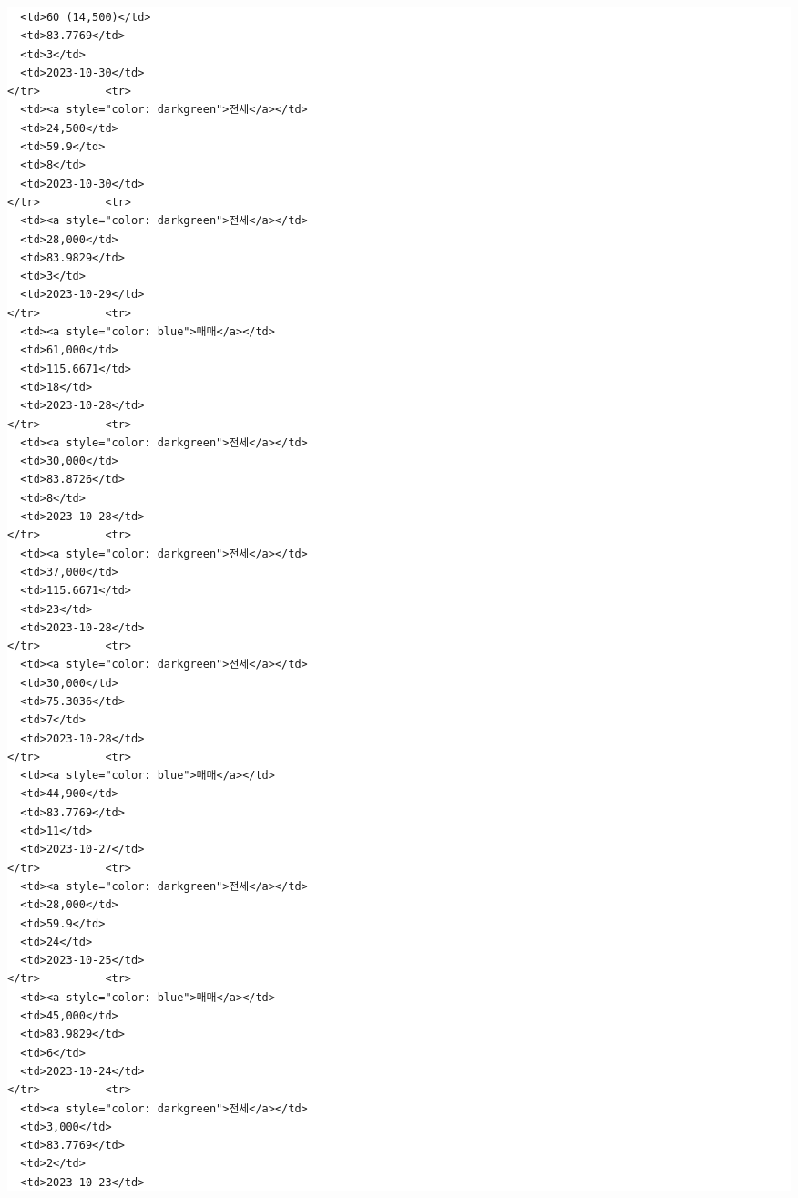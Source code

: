       <td>60 (14,500)</td>
      <td>83.7769</td>
      <td>3</td>
      <td>2023-10-30</td>
    </tr>          <tr>
      <td><a style="color: darkgreen">전세</a></td>
      <td>24,500</td>
      <td>59.9</td>
      <td>8</td>
      <td>2023-10-30</td>
    </tr>          <tr>
      <td><a style="color: darkgreen">전세</a></td>
      <td>28,000</td>
      <td>83.9829</td>
      <td>3</td>
      <td>2023-10-29</td>
    </tr>          <tr>
      <td><a style="color: blue">매매</a></td>
      <td>61,000</td>
      <td>115.6671</td>
      <td>18</td>
      <td>2023-10-28</td>
    </tr>          <tr>
      <td><a style="color: darkgreen">전세</a></td>
      <td>30,000</td>
      <td>83.8726</td>
      <td>8</td>
      <td>2023-10-28</td>
    </tr>          <tr>
      <td><a style="color: darkgreen">전세</a></td>
      <td>37,000</td>
      <td>115.6671</td>
      <td>23</td>
      <td>2023-10-28</td>
    </tr>          <tr>
      <td><a style="color: darkgreen">전세</a></td>
      <td>30,000</td>
      <td>75.3036</td>
      <td>7</td>
      <td>2023-10-28</td>
    </tr>          <tr>
      <td><a style="color: blue">매매</a></td>
      <td>44,900</td>
      <td>83.7769</td>
      <td>11</td>
      <td>2023-10-27</td>
    </tr>          <tr>
      <td><a style="color: darkgreen">전세</a></td>
      <td>28,000</td>
      <td>59.9</td>
      <td>24</td>
      <td>2023-10-25</td>
    </tr>          <tr>
      <td><a style="color: blue">매매</a></td>
      <td>45,000</td>
      <td>83.9829</td>
      <td>6</td>
      <td>2023-10-24</td>
    </tr>          <tr>
      <td><a style="color: darkgreen">전세</a></td>
      <td>3,000</td>
      <td>83.7769</td>
      <td>2</td>
      <td>2023-10-23</td>